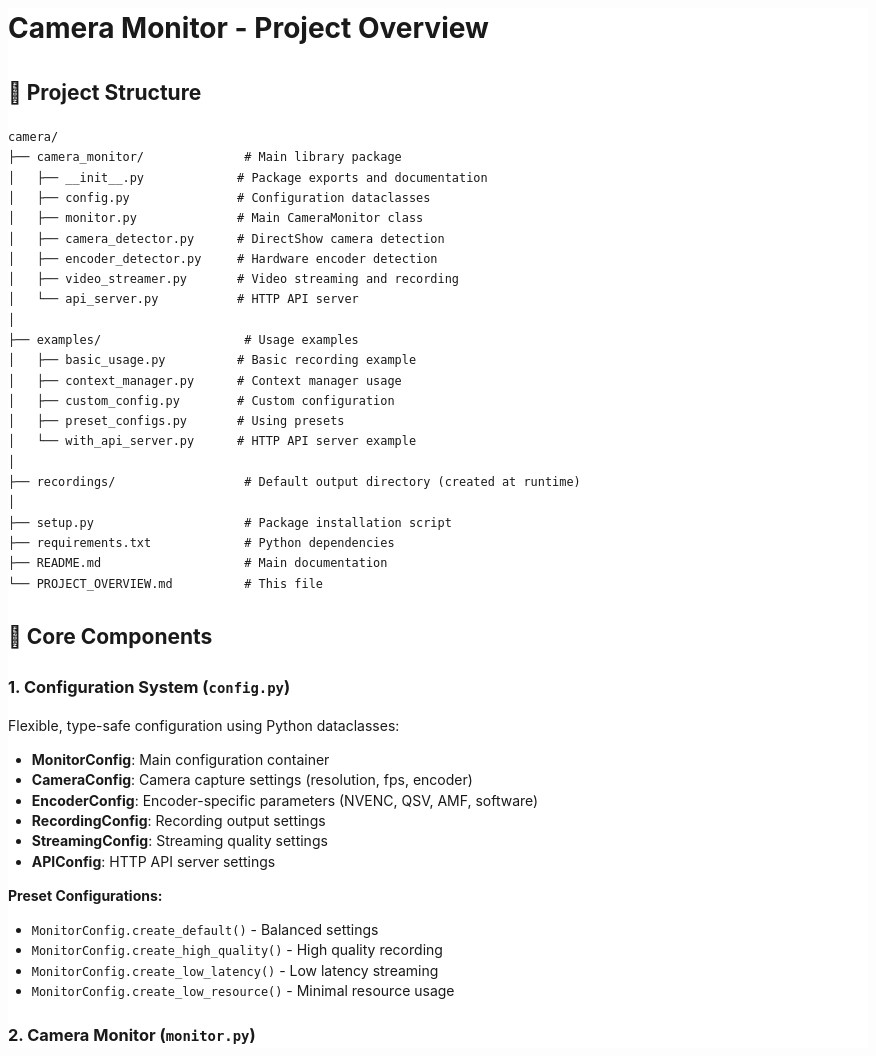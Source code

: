 # Camera Monitor - Project Overview

## 📁 Project Structure

```
camera/
├── camera_monitor/              # Main library package
│   ├── __init__.py             # Package exports and documentation
│   ├── config.py               # Configuration dataclasses
│   ├── monitor.py              # Main CameraMonitor class
│   ├── camera_detector.py      # DirectShow camera detection
│   ├── encoder_detector.py     # Hardware encoder detection
│   ├── video_streamer.py       # Video streaming and recording
│   └── api_server.py           # HTTP API server
│
├── examples/                    # Usage examples
│   ├── basic_usage.py          # Basic recording example
│   ├── context_manager.py      # Context manager usage
│   ├── custom_config.py        # Custom configuration
│   ├── preset_configs.py       # Using presets
│   └── with_api_server.py      # HTTP API server example
│
├── recordings/                  # Default output directory (created at runtime)
│
├── setup.py                     # Package installation script
├── requirements.txt             # Python dependencies
├── README.md                    # Main documentation
└── PROJECT_OVERVIEW.md          # This file
```

## 🎯 Core Components

### 1. Configuration System (`config.py`)

Flexible, type-safe configuration using Python dataclasses:

- **MonitorConfig**: Main configuration container
- **CameraConfig**: Camera capture settings (resolution, fps, encoder)
- **EncoderConfig**: Encoder-specific parameters (NVENC, QSV, AMF, software)
- **RecordingConfig**: Recording output settings
- **StreamingConfig**: Streaming quality settings
- **APIConfig**: HTTP API server settings

**Preset Configurations:**
- `MonitorConfig.create_default()` - Balanced settings
- `MonitorConfig.create_high_quality()` - High quality recording
- `MonitorConfig.create_low_latency()` - Low latency streaming
- `MonitorConfig.create_low_resource()` - Minimal resource usage

### 2. Camera Monitor (`monitor.py`)
